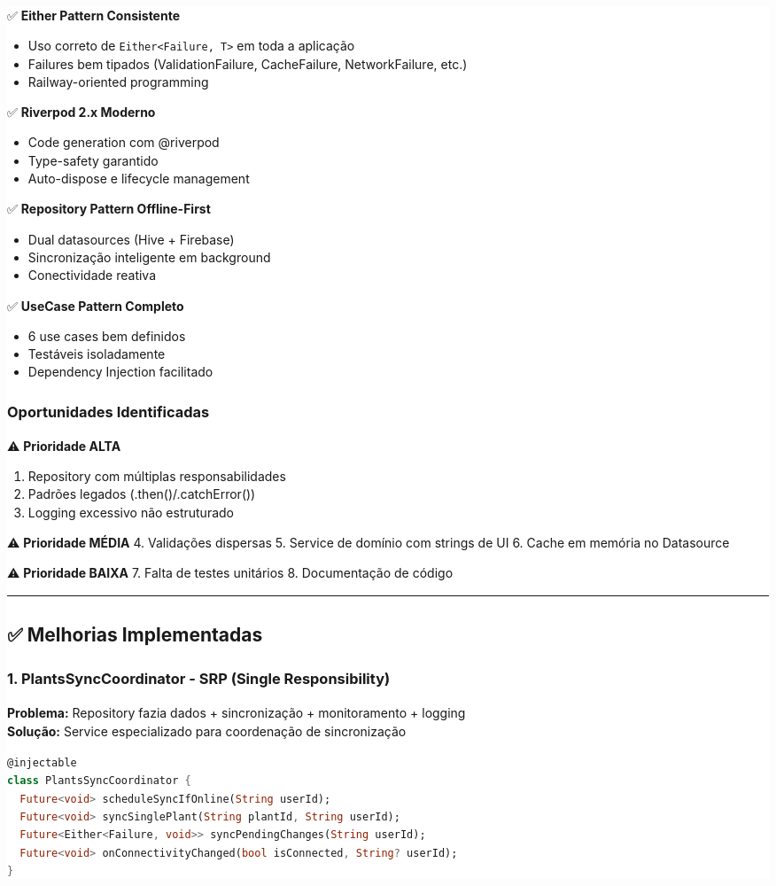 ✅ **Either Pattern Consistente**
- Uso correto de `Either<Failure, T>` em toda a aplicação
- Failures bem tipados (ValidationFailure, CacheFailure, NetworkFailure, etc.)
- Railway-oriented programming

✅ **Riverpod 2.x Moderno**
- Code generation com @riverpod
- Type-safety garantido
- Auto-dispose e lifecycle management

✅ **Repository Pattern Offline-First**
- Dual datasources (Hive + Firebase)
- Sincronização inteligente em background
- Conectividade reativa

✅ **UseCase Pattern Completo**
- 6 use cases bem definidos
- Testáveis isoladamente
- Dependency Injection facilitado

### Oportunidades Identificadas

⚠️ **Prioridade ALTA**
1. Repository com múltiplas responsabilidades
2. Padrões legados (.then()/.catchError())
3. Logging excessivo não estruturado

⚠️ **Prioridade MÉDIA**
4. Validações dispersas
5. Service de domínio com strings de UI
6. Cache em memória no Datasource

⚠️ **Prioridade BAIXA**
7. Falta de testes unitários
8. Documentação de código

---

## ✅ Melhorias Implementadas

### 1. PlantsSyncCoordinator - SRP (Single Responsibility)

**Problema:** Repository fazia dados + sincronização + monitoramento + logging  
**Solução:** Service especializado para coordenação de sincronização

```dart
@injectable
class PlantsSyncCoordinator {
  Future<void> scheduleSyncIfOnline(String userId);
  Future<void> syncSinglePlant(String plantId, String userId);
  Future<Either<Failure, void>> syncPendingChanges(String userId);
  Future<void> onConnectivityChanged(bool isConnected, String? userId);
}
```
